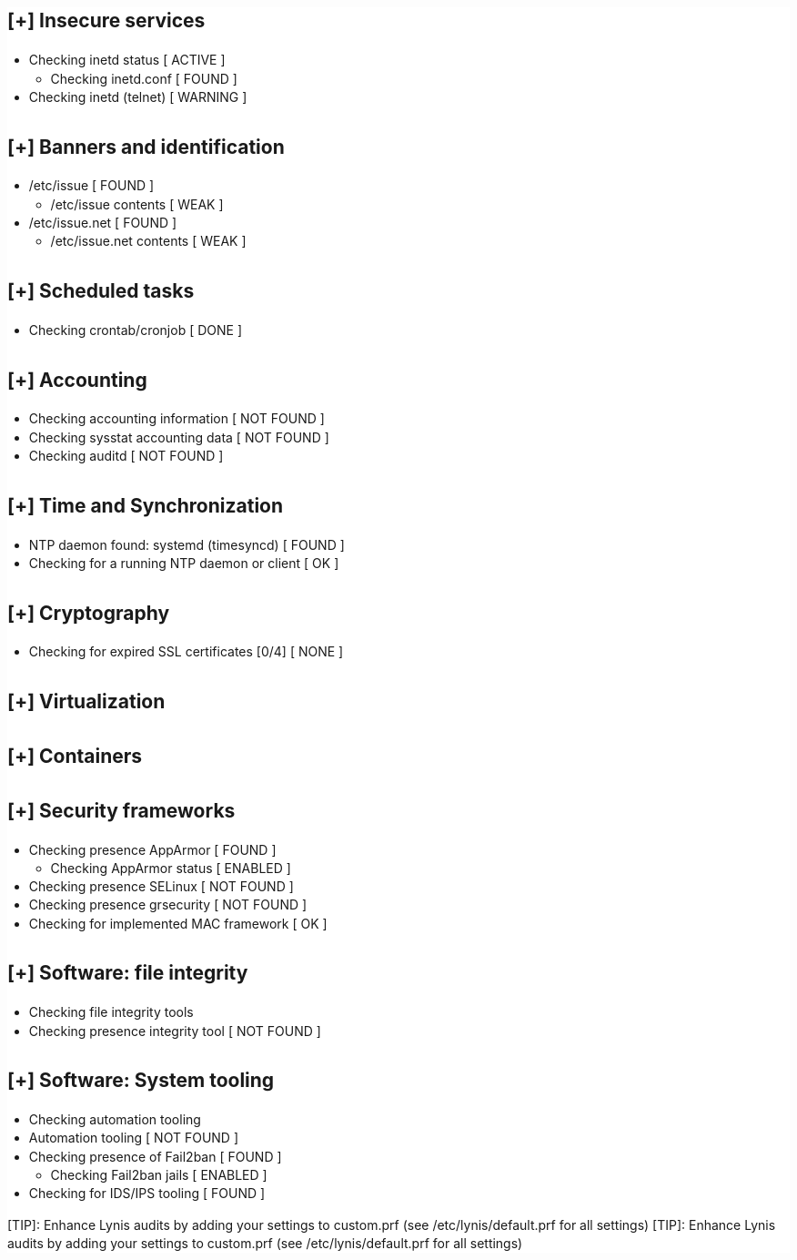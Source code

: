 [+] Insecure services
------------------------------------
  - Checking inetd status                                     [ ACTIVE ]
    - Checking inetd.conf                                     [ FOUND ]
  - Checking inetd (telnet)                                   [ WARNING ]

[+] Banners and identification
------------------------------------
  - /etc/issue                                                [ FOUND ]
    - /etc/issue contents                                     [ WEAK ]
  - /etc/issue.net                                            [ FOUND ]
    - /etc/issue.net contents                                 [ WEAK ]

[+] Scheduled tasks
------------------------------------
  - Checking crontab/cronjob                                  [ DONE ]

[+] Accounting
------------------------------------
  - Checking accounting information                           [ NOT FOUND ]
  - Checking sysstat accounting data                          [ NOT FOUND ]
  - Checking auditd                                           [ NOT FOUND ]

[+] Time and Synchronization
------------------------------------
  - NTP daemon found: systemd (timesyncd)                     [ FOUND ]
  - Checking for a running NTP daemon or client               [ OK ]

[+] Cryptography
------------------------------------
  - Checking for expired SSL certificates [0/4]               [ NONE ]

[+] Virtualization
------------------------------------

[+] Containers
------------------------------------

[+] Security frameworks
------------------------------------
  - Checking presence AppArmor                                [ FOUND ]
    - Checking AppArmor status                                [ ENABLED ]
  - Checking presence SELinux                                 [ NOT FOUND ]
  - Checking presence grsecurity                              [ NOT FOUND ]
  - Checking for implemented MAC framework                    [ OK ]

[+] Software: file integrity
------------------------------------
  - Checking file integrity tools
  - Checking presence integrity tool                          [ NOT FOUND ]

[+] Software: System tooling
------------------------------------
  - Checking automation tooling
  - Automation tooling                                        [ NOT FOUND ]
  - Checking presence of Fail2ban                             [ FOUND ]
    - Checking Fail2ban jails                                 [ ENABLED ]
  - Checking for IDS/IPS tooling                              [ FOUND ]


  [TIP]: Enhance Lynis audits by adding your settings to custom.prf (see /etc/lynis/default.prf for all settings)
  [TIP]: Enhance Lynis audits by adding your settings to custom.prf (see /etc/lynis/default.prf for all settings)